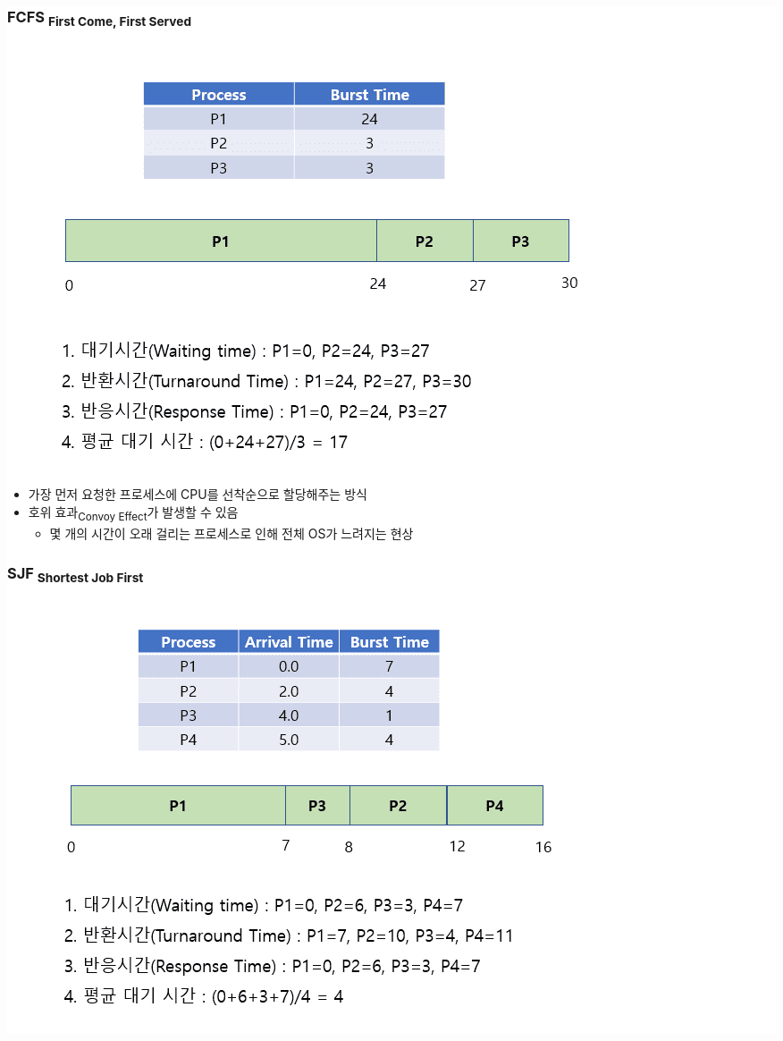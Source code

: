 ### FCFS <sub>First Come, First Served</sub>

![img:FCFS 스케줄러](../img/cpu_scheduler_03.png)

- 가장 먼저 요청한 프로세스에 CPU를 선착순으로 할당해주는 방식
- 호위 효과<sub>Convoy Effect</sub>가 발생할 수 있음
  - 몇 개의 시간이 오래 걸리는 프로세스로 인해 전체 OS가 느려지는 현상

### SJF <sub>Shortest Job First</sub>

![img:SJF 스케줄러](../img/cpu_scheduler_04.png)
